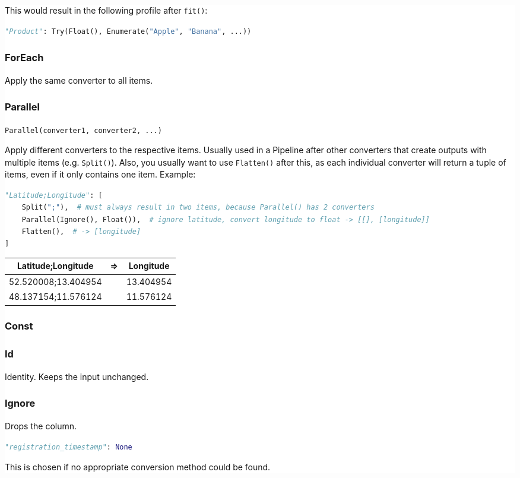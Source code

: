 This would result in the following profile after `fit()`:

```python
"Product": Try(Float(), Enumerate("Apple", "Banana", ...))
```

### ForEach

Apply the same converter to all items.

### Parallel

```python
Parallel(converter1, converter2, ...)
```

Apply different converters to the respective items.
Usually used in a Pipeline after other converters that create outputs with multiple items (e.g. `Split()`).
Also, you usually want to use `Flatten()` after this, as each individual converter will return a tuple of items,
even if it only contains one item.
Example:

```python
"Latitude;Longitude": [
    Split(";"),  # must always result in two items, because Parallel() has 2 converters
    Parallel(Ignore(), Float()),  # ignore latitude, convert longitude to float -> [[], [longitude]]
    Flatten(),  # -> [longitude]
]
```

| Latitude;Longitude  | ⇒ | Longitude |
|---------------------|---|-----------|
| 52.520008;13.404954 |   | 13.404954 |
| 48.137154;11.576124 |   | 11.576124 |

### Const

### Id

Identity.
Keeps the input unchanged.

### Ignore

Drops the column.

```python
"registration_timestamp": None
```

This is chosen if no appropriate conversion method could be found.

